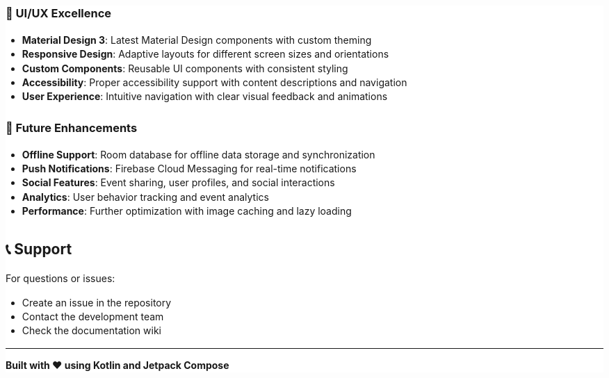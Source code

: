 ### 🎨 UI/UX Excellence

- **Material Design 3**: Latest Material Design components with custom theming
- **Responsive Design**: Adaptive layouts for different screen sizes and orientations
- **Custom Components**: Reusable UI components with consistent styling
- **Accessibility**: Proper accessibility support with content descriptions and navigation
- **User Experience**: Intuitive navigation with clear visual feedback and animations

### 🔮 Future Enhancements

- **Offline Support**: Room database for offline data storage and synchronization
- **Push Notifications**: Firebase Cloud Messaging for real-time notifications
- **Social Features**: Event sharing, user profiles, and social interactions
- **Analytics**: User behavior tracking and event analytics
- **Performance**: Further optimization with image caching and lazy loading

## 📞 Support

For questions or issues:

- Create an issue in the repository
- Contact the development team
- Check the documentation wiki

---

**Built with ❤️ using Kotlin and Jetpack Compose**
